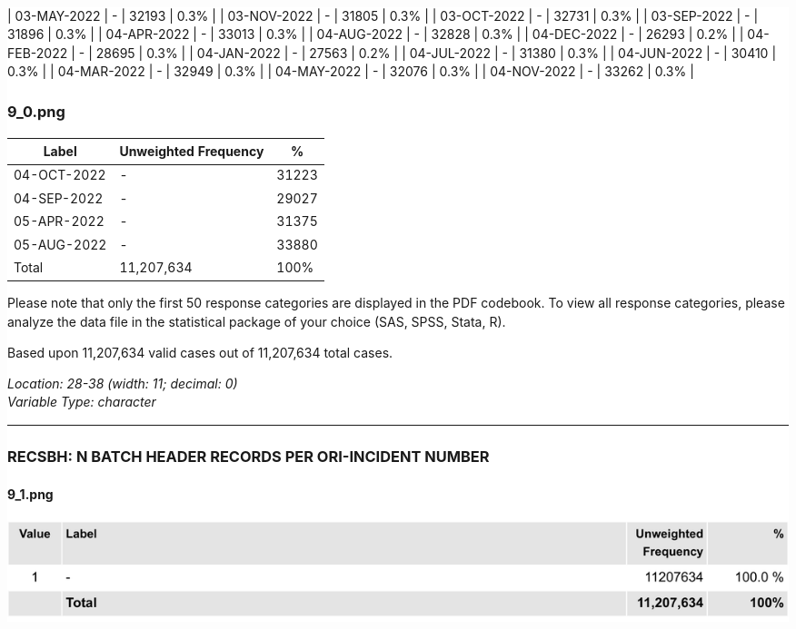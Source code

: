 | 03-MAY-2022        | -     | 32193                | 0.3% |
| 03-NOV-2022        | -     | 31805                | 0.3% |
| 03-OCT-2022        | -     | 32731                | 0.3% |
| 03-SEP-2022        | -     | 31896                | 0.3% |
| 04-APR-2022        | -     | 33013                | 0.3% |
| 04-AUG-2022        | -     | 32828                | 0.3% |
| 04-DEC-2022        | -     | 26293                | 0.2% |
| 04-FEB-2022        | -     | 28695                | 0.3% |
| 04-JAN-2022        | -     | 27563                | 0.2% |
| 04-JUL-2022        | -     | 31380                | 0.3% |
| 04-JUN-2022        | -     | 30410                | 0.3% |
| 04-MAR-2022        | -     | 32949                | 0.3% |
| 04-MAY-2022        | -     | 32076                | 0.3% |
| 04-NOV-2022        | -     | 33262                | 0.3% |


### 9_0.png
| Label       | Unweighted Frequency | %      |
|-------------|----------------------|--------|
| 04-OCT-2022 | -                    | 31223  | 0.3 % |
| 04-SEP-2022 | -                    | 29027  | 0.3 % |
| 05-APR-2022 | -                    | 31375  | 0.3 % |
| 05-AUG-2022 | -                    | 33880  | 0.3 % |
| Total       | 11,207,634           | 100%   |

Please note that only the first 50 response categories are displayed in the PDF codebook. To view all response categories, please analyze the data file in the statistical package of your choice (SAS, SPSS, Stata, R).

Based upon 11,207,634 valid cases out of 11,207,634 total cases.

*Location: 28-38 (width: 11; decimal: 0)*  
*Variable Type: character*

---

### RECSBH: N BATCH HEADER RECORDS PER ORI-INCIDENT NUMBER

#### 9_1.png
![](9_1.png)

